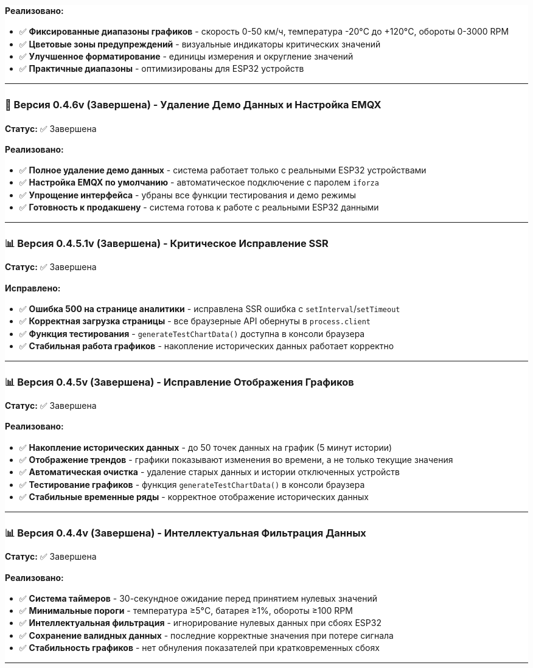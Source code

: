 **Реализовано:**
- ✅ **Фиксированные диапазоны графиков** - скорость 0-50 км/ч, температура -20°C до +120°C, обороты 0-3000 RPM
- ✅ **Цветовые зоны предупреждений** - визуальные индикаторы критических значений
- ✅ **Улучшенное форматирование** - единицы измерения и округление значений
- ✅ **Практичные диапазоны** - оптимизированы для ESP32 устройств

---

### 🚀 Версия 0.4.6v (Завершена) - Удаление Демо Данных и Настройка EMQX
**Статус:** ✅ Завершена

**Реализовано:**
- ✅ **Полное удаление демо данных** - система работает только с реальными ESP32 устройствами
- ✅ **Настройка EMQX по умолчанию** - автоматическое подключение с паролем `iforza`
- ✅ **Упрощение интерфейса** - убраны все функции тестирования и демо режимы
- ✅ **Готовность к продакшену** - система готова к работе с реальными ESP32 данными

---

### 📊 Версия 0.4.5.1v (Завершена) - Критическое Исправление SSR
**Статус:** ✅ Завершена

**Исправлено:**
- ✅ **Ошибка 500 на странице аналитики** - исправлена SSR ошибка с `setInterval`/`setTimeout`
- ✅ **Корректная загрузка страницы** - все браузерные API обернуты в `process.client`
- ✅ **Функция тестирования** - `generateTestChartData()` доступна в консоли браузера
- ✅ **Стабильная работа графиков** - накопление исторических данных работает корректно

---

### 📊 Версия 0.4.5v (Завершена) - Исправление Отображения Графиков
**Статус:** ✅ Завершена

**Реализовано:**
- ✅ **Накопление исторических данных** - до 50 точек данных на график (5 минут истории)
- ✅ **Отображение трендов** - графики показывают изменения во времени, а не только текущие значения
- ✅ **Автоматическая очистка** - удаление старых данных и истории отключенных устройств
- ✅ **Тестирование графиков** - функция `generateTestChartData()` в консоли браузера
- ✅ **Стабильные временные ряды** - корректное отображение исторических данных

---

### 📊 Версия 0.4.4v (Завершена) - Интеллектуальная Фильтрация Данных
**Статус:** ✅ Завершена

**Реализовано:**
- ✅ **Система таймеров** - 30-секундное ожидание перед принятием нулевых значений
- ✅ **Минимальные пороги** - температура ≥5°C, батарея ≥1%, обороты ≥100 RPM
- ✅ **Интеллектуальная фильтрация** - игнорирование нулевых данных при сбоях ESP32
- ✅ **Сохранение валидных данных** - последние корректные значения при потере сигнала
- ✅ **Стабильность графиков** - нет обнуления показателей при кратковременных сбоях

---